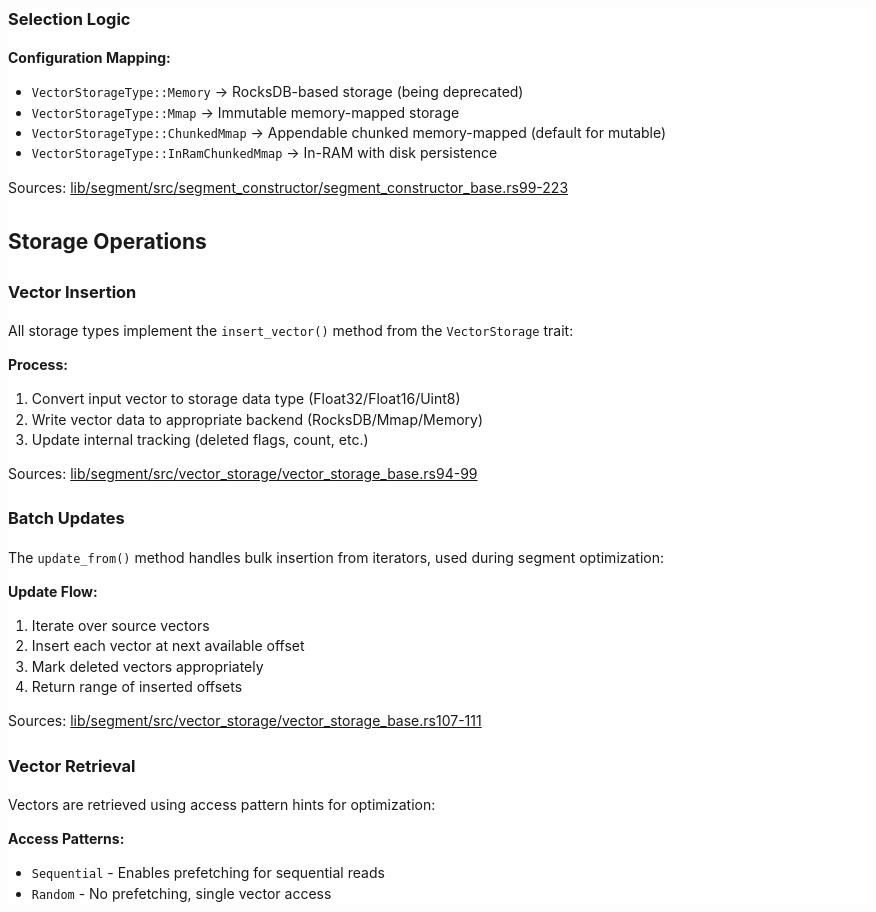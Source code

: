 ### Selection Logic

```
```

**Configuration Mapping:**

- `VectorStorageType::Memory` → RocksDB-based storage (being deprecated)
- `VectorStorageType::Mmap` → Immutable memory-mapped storage
- `VectorStorageType::ChunkedMmap` → Appendable chunked memory-mapped (default for mutable)
- `VectorStorageType::InRamChunkedMmap` → In-RAM with disk persistence

Sources: [lib/segment/src/segment\_constructor/segment\_constructor\_base.rs99-223](https://github.com/qdrant/qdrant/blob/48203e41/lib/segment/src/segment_constructor/segment_constructor_base.rs#L99-L223)

## Storage Operations

### Vector Insertion

All storage types implement the `insert_vector()` method from the `VectorStorage` trait:

```
```

**Process:**

1. Convert input vector to storage data type (Float32/Float16/Uint8)
2. Write vector data to appropriate backend (RocksDB/Mmap/Memory)
3. Update internal tracking (deleted flags, count, etc.)

Sources: [lib/segment/src/vector\_storage/vector\_storage\_base.rs94-99](https://github.com/qdrant/qdrant/blob/48203e41/lib/segment/src/vector_storage/vector_storage_base.rs#L94-L99)

### Batch Updates

The `update_from()` method handles bulk insertion from iterators, used during segment optimization:

**Update Flow:**

1. Iterate over source vectors
2. Insert each vector at next available offset
3. Mark deleted vectors appropriately
4. Return range of inserted offsets

Sources: [lib/segment/src/vector\_storage/vector\_storage\_base.rs107-111](https://github.com/qdrant/qdrant/blob/48203e41/lib/segment/src/vector_storage/vector_storage_base.rs#L107-L111)

### Vector Retrieval

Vectors are retrieved using access pattern hints for optimization:

```
```

**Access Patterns:**

- `Sequential` - Enables prefetching for sequential reads
- `Random` - No prefetching, single vector access
